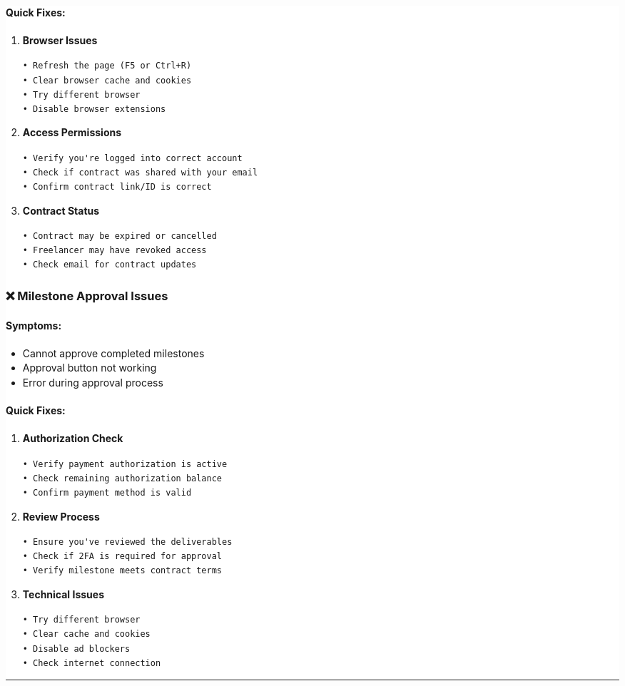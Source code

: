 #### Quick Fixes:
1. **Browser Issues**
   ```
   • Refresh the page (F5 or Ctrl+R)
   • Clear browser cache and cookies
   • Try different browser
   • Disable browser extensions
   ```

2. **Access Permissions**
   ```
   • Verify you're logged into correct account
   • Check if contract was shared with your email
   • Confirm contract link/ID is correct
   ```

3. **Contract Status**
   ```
   • Contract may be expired or cancelled
   • Freelancer may have revoked access
   • Check email for contract updates
   ```

### ❌ Milestone Approval Issues

#### Symptoms:
- Cannot approve completed milestones
- Approval button not working
- Error during approval process

#### Quick Fixes:
1. **Authorization Check**
   ```
   • Verify payment authorization is active
   • Check remaining authorization balance
   • Confirm payment method is valid
   ```

2. **Review Process**
   ```
   • Ensure you've reviewed the deliverables
   • Check if 2FA is required for approval
   • Verify milestone meets contract terms
   ```

3. **Technical Issues**
   ```
   • Try different browser
   • Clear cache and cookies
   • Disable ad blockers
   • Check internet connection
   ```

---
